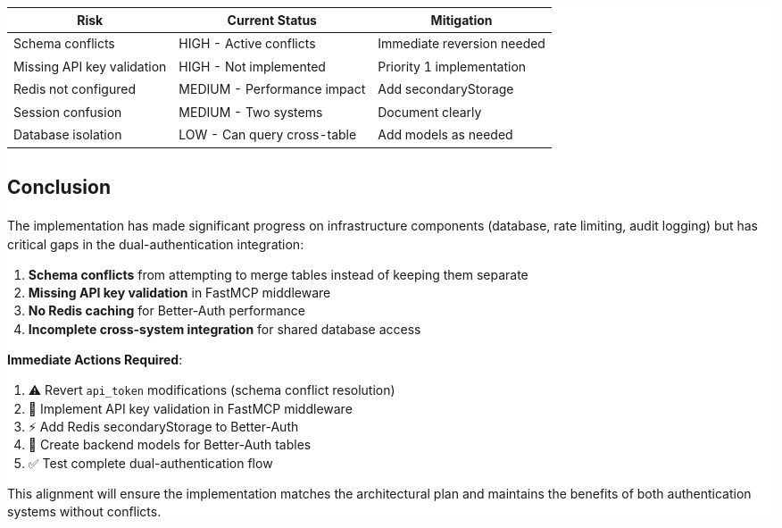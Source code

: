 | Risk | Current Status | Mitigation |
|------|---------------|------------|
| Schema conflicts | HIGH - Active conflicts | Immediate reversion needed |
| Missing API key validation | HIGH - Not implemented | Priority 1 implementation |
| Redis not configured | MEDIUM - Performance impact | Add secondaryStorage |
| Session confusion | MEDIUM - Two systems | Document clearly |
| Database isolation | LOW - Can query cross-table | Add models as needed |

## Conclusion

The implementation has made significant progress on infrastructure components (database, rate limiting, audit logging) but has critical gaps in the dual-authentication integration:

1. **Schema conflicts** from attempting to merge tables instead of keeping them separate
2. **Missing API key validation** in FastMCP middleware
3. **No Redis caching** for Better-Auth performance
4. **Incomplete cross-system integration** for shared database access

**Immediate Actions Required**:
1. ⚠️ Revert `api_token` modifications (schema conflict resolution)
2. 🔧 Implement API key validation in FastMCP middleware
3. ⚡ Add Redis secondaryStorage to Better-Auth
4. 🔗 Create backend models for Better-Auth tables
5. ✅ Test complete dual-authentication flow

This alignment will ensure the implementation matches the architectural plan and maintains the benefits of both authentication systems without conflicts.